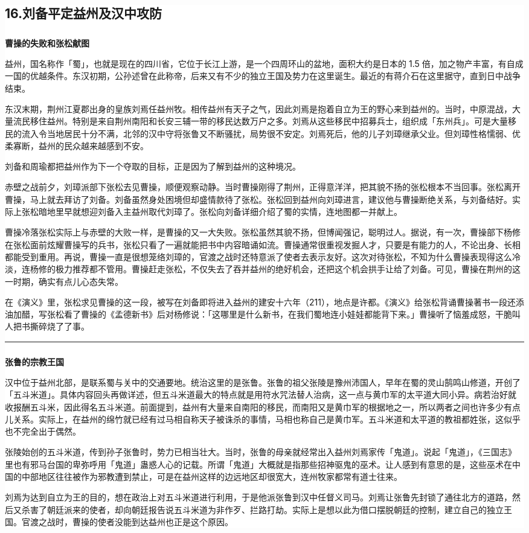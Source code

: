 ## 16.刘备平定益州及汉中攻防

### 
**曹操的失败和张松献图**



 益州，国名称作「蜀」，也就是现在的四川省，它位于长江上游，是一个四周环山的盆地，面积大约是日本的 1.5 倍，加之物产丰富，有自成一国的优越条件。东汉初期，公孙述曾在此称帝，后来又有不少的独立王国及势力在这里诞生。最近的有蒋介石在这里据守，直到日中战争结束。
 



 东汉末期，荆州江夏郡出身的皇族刘焉任益州牧。相传益州有天子之气，因此刘焉是抱着自立为王的野心来到益州的。当时，中原混战，大量流民移住益州。特别是来自荆州南阳和长安三辅一带的移民达数万户之多。刘焉从这些移民中招募兵士，组织成「东州兵」。可是大量移民的流入令当地居民十分不满，北邻的汉中守将张鲁又不断骚扰，局势很不安定。刘焉死后，他的儿子刘璋继承父业。但刘璋性格懦弱、优柔寡断，益州的民众越来越感到不安。
 



 刘备和周瑜都把益州作为下一个夺取的目标，正是因为了解到益州的这种境况。
 



 赤壁之战前夕，刘璋派部下张松去见曹操，顺便观察动静。当时曹操刚得了荆州，正得意洋洋，把其貌不扬的张松根本不当回事。张松离开曹操，马上就去拜访了刘备。刘备虽然身处困境但却盛情款待了张松。张松回到益州向刘璋进言，建议他与曹操断绝关系，与刘备结好。实际上张松暗地里早就想迎刘备入主益州取代刘璋了。张松向刘备详细介绍了蜀的实情，连地图都一并献上。
 



 曹操冷落张松实际上与赤壁的大败一样，是曹操的又一大失败。张松虽然其貌不扬，但博闻强记，聪明过人。据说，有一次，曹操部下杨修在张松面前炫耀曹操写的兵书，张松只看了一遍就能把书中内容暗诵如流。曹操通常很重视发掘人才，只要是有能力的人，不论出身、长相都能受到重用。再说，曹操一直是很想笼络刘璋的，官渡之战时还特意派了使者去表示友好。这次对待张松，不知为什么曹操表现得这么冷淡，连杨修的极力推荐都不管用。曹操赶走张松，不仅失去了吞并益州的绝好机会，还把这个机会拱手让给了刘备。可见，曹操在荆州的这一时期，确实有点儿心态失常。
 



 在《演义》里，张松求见曹操的这一段，被写在刘备即将进入益州的建安十六年（211），地点是许都。《演义》给张松背诵曹操著书一段还添油加醋，写张松看了曹操的《孟德新书》后对杨修说：「这哪里是什么新书，在我们蜀地连小娃娃都能背下来。」曹操听了恼羞成怒，干脆叫人把书撕碎烧了了事。
 




---


### 
**张鲁的宗教王国**



 汉中位于益州北部，是联系蜀与关中的交通要地。统治这里的是张鲁。张鲁的祖父张陵是豫州沛国人，早年在蜀的灵山鹄鸣山修道，开创了「五斗米道」。具体内容回头再做详述，但五斗米道最大的特点就是用符水咒法替人治病，这一点与黄巾军的太平道大同小异。病若治好就收报酬五斗米，因此得名五斗米道。前面提到，益州有大量来自南阳的移民，而南阳又是黄巾军的根据地之一，所以两者之间也许多少有点儿关系。实际上，在益州的绵竹就已经有过马相自称天子被诛杀的事情，马相也称自己是黄巾军。五斗米道和太平道的教祖都姓张，这似乎也不完全出于偶然。
 



 张陵始创的五斗米道，传到孙子张鲁时，势力已相当壮大。当时，张鲁的母亲就经常出入益州刘焉家传「鬼道」。说起「鬼道」，《三国志》里也有邪马台国的卑弥呼用「鬼道」蛊惑人心的记载。所谓「鬼道」大概就是指那些招神驱鬼的巫术。让人感到有意思的是，这些巫术在中国的中部地区往往被作为邪教遭到禁止，可是在益州这样的边远地区却很宽大，连州牧家都常有道士往来。
 



 刘焉为达到自立为王的目的，想在政治上对五斗米道进行利用，于是他派张鲁到汉中任督义司马。刘焉让张鲁先封锁了通往北方的道路，然后又杀害了朝廷派来的使者，却向朝廷报告说五斗米道为非作歹、拦路打劫。实际上是想以此为借口摆脱朝廷的控制，建立自己的独立王国。官渡之战时，曹操的使者没能到达益州也正是这个原因。
 